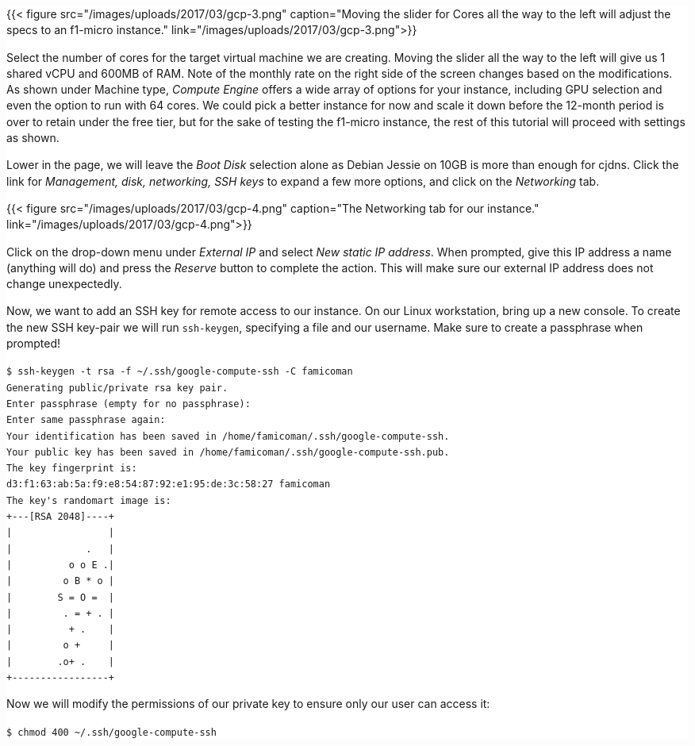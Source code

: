{{< figure src="/images/uploads/2017/03/gcp-3.png" caption="Moving the slider for Cores all the way to the left will adjust the specs to an f1-micro instance." link="/images/uploads/2017/03/gcp-3.png">}}

Select the number of cores for the target virtual machine we are creating. Moving the slider all the way to the left will give us 1 shared vCPU and 600MB of RAM. Note of the monthly rate on the right side of the screen changes based on the modifications. As shown under Machine type, _Compute Engine_ offers a wide array of options for your instance, including GPU selection and even the option to run with 64 cores. We could pick a better instance for now and scale it down before the 12-month period is over to retain under the free tier, but for the sake of testing the f1-micro instance, the rest of this tutorial will proceed with settings as shown.

Lower in the page, we will leave the _Boot Disk_ selection alone as Debian Jessie on 10GB is more than enough for cjdns. Click the link for _Management, disk, networking, SSH keys_ to expand a few more options, and click on the _Networking_ tab.

{{< figure src="/images/uploads/2017/03/gcp-4.png" caption="The Networking tab for our instance." link="/images/uploads/2017/03/gcp-4.png">}}

Click on the drop-down menu under _External IP_ and select _New static IP address_. When prompted, give this IP address a name (anything will do) and press the _Reserve_ button to complete the action. This will make sure our external IP address does not change unexpectedly.

Now, we want to add an SSH key for remote access to our instance. On our Linux workstation, bring up a new console. To create the new SSH key-pair we will run `ssh-keygen`, specifying a file and our username. Make sure to create a passphrase when prompted!

```
$ ssh-keygen -t rsa -f ~/.ssh/google-compute-ssh -C famicoman
Generating public/private rsa key pair.
Enter passphrase (empty for no passphrase):
Enter same passphrase again:
Your identification has been saved in /home/famicoman/.ssh/google-compute-ssh.
Your public key has been saved in /home/famicoman/.ssh/google-compute-ssh.pub.
The key fingerprint is:
d3:f1:63:ab:5a:f9:e8:54:87:92:e1:95:de:3c:58:27 famicoman
The key's randomart image is:
+---[RSA 2048]----+
|                 |
|             .   |
|          o o E .|
|         o B * o |
|        S = O =  |
|         . = + . |
|          + .    |
|         o +     |
|        .o+ .    |
+-----------------+
```

Now we will modify the permissions of our private key to ensure only our user can access it:

```
$ chmod 400 ~/.ssh/google-compute-ssh
```


 [1]: https://cloud.google.com/free/
 [2]: https://cloud.google.com/compute/docs/machine-types
 [3]: https://cloud.google.com/compute/docs/regions-zones/regions-zones
 [4]: https://cloud.google.com/compute/pricing#network